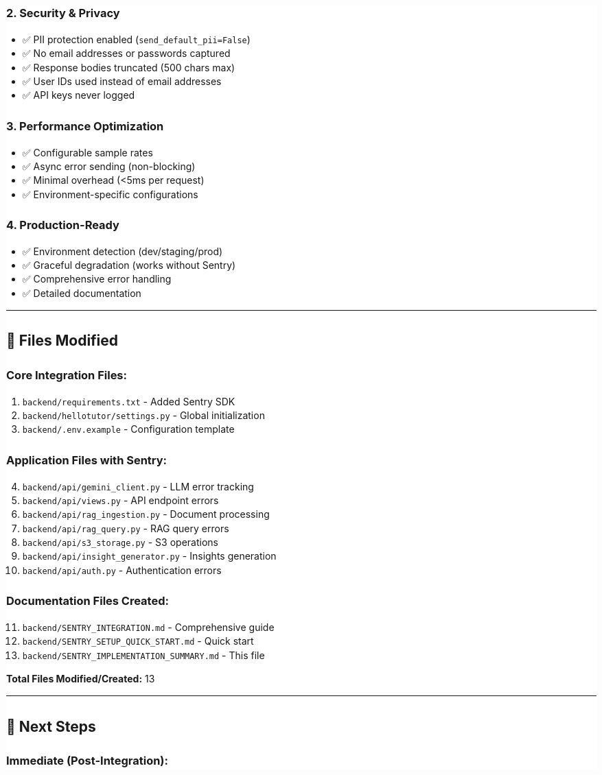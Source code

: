 ### 2. Security & Privacy
- ✅ PII protection enabled (`send_default_pii=False`)
- ✅ No email addresses or passwords captured
- ✅ Response bodies truncated (500 chars max)
- ✅ User IDs used instead of email addresses
- ✅ API keys never logged

### 3. Performance Optimization
- ✅ Configurable sample rates
- ✅ Async error sending (non-blocking)
- ✅ Minimal overhead (<5ms per request)
- ✅ Environment-specific configurations

### 4. Production-Ready
- ✅ Environment detection (dev/staging/prod)
- ✅ Graceful degradation (works without Sentry)
- ✅ Comprehensive error handling
- ✅ Detailed documentation

---

## 📝 Files Modified

### Core Integration Files:
1. `backend/requirements.txt` - Added Sentry SDK
2. `backend/hellotutor/settings.py` - Global initialization
3. `backend/.env.example` - Configuration template

### Application Files with Sentry:
4. `backend/api/gemini_client.py` - LLM error tracking
5. `backend/api/views.py` - API endpoint errors
6. `backend/api/rag_ingestion.py` - Document processing
7. `backend/api/rag_query.py` - RAG query errors
8. `backend/api/s3_storage.py` - S3 operations
9. `backend/api/insight_generator.py` - Insights generation
10. `backend/api/auth.py` - Authentication errors

### Documentation Files Created:
11. `backend/SENTRY_INTEGRATION.md` - Comprehensive guide
12. `backend/SENTRY_SETUP_QUICK_START.md` - Quick start
13. `backend/SENTRY_IMPLEMENTATION_SUMMARY.md` - This file

**Total Files Modified/Created:** 13

---

## 🚀 Next Steps

### Immediate (Post-Integration):
